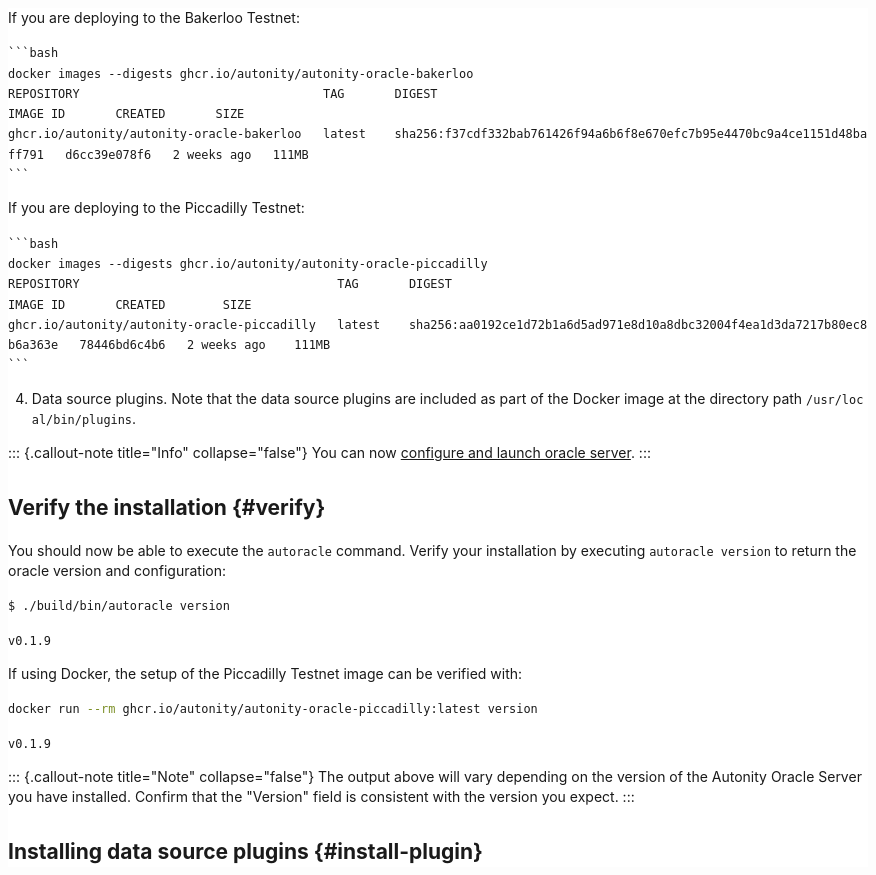 
   If you are deploying to the Bakerloo Testnet:
   
    ```bash
    docker images --digests ghcr.io/autonity/autonity-oracle-bakerloo
    REPOSITORY                                  TAG       DIGEST                                                                    IMAGE ID       CREATED       SIZE
    ghcr.io/autonity/autonity-oracle-bakerloo   latest    sha256:f37cdf332bab761426f94a6b6f8e670efc7b95e4470bc9a4ce1151d48baff791   d6cc39e078f6   2 weeks ago   111MB
    ```
   
   If you are deploying to the Piccadilly Testnet:
   
    ```bash
    docker images --digests ghcr.io/autonity/autonity-oracle-piccadilly
    REPOSITORY                                    TAG       DIGEST                                                                    IMAGE ID       CREATED        SIZE
    ghcr.io/autonity/autonity-oracle-piccadilly   latest    sha256:aa0192ce1d72b1a6d5ad971e8d10a8dbc32004f4ea1d3da7217b80ec8b6a363e   78446bd6c4b6   2 weeks ago    111MB
    ```

4. Data source plugins. Note that the data source plugins are included as part of the Docker image at the directory path `/usr/local/bin/plugins`.

::: {.callout-note title="Info" collapse="false"}
You can now [configure and launch oracle server](/oracle/run-oracle/#run-docker).
:::


## Verify the installation {#verify}

You should now be able to execute the `autoracle` command.  Verify your installation by executing `autoracle version` to return the oracle version and configuration:

```bash
$ ./build/bin/autoracle version
```
```
v0.1.9
```

If using Docker, the setup of the Piccadilly Testnet image can be verified with:

```bash
docker run --rm ghcr.io/autonity/autonity-oracle-piccadilly:latest version 
```
```
v0.1.9
```

::: {.callout-note title="Note" collapse="false"}
The output above will vary depending on the version of the Autonity Oracle Server you have installed.  Confirm that the "Version" field is consistent with the version you expect.
:::

## Installing data source plugins {#install-plugin}
